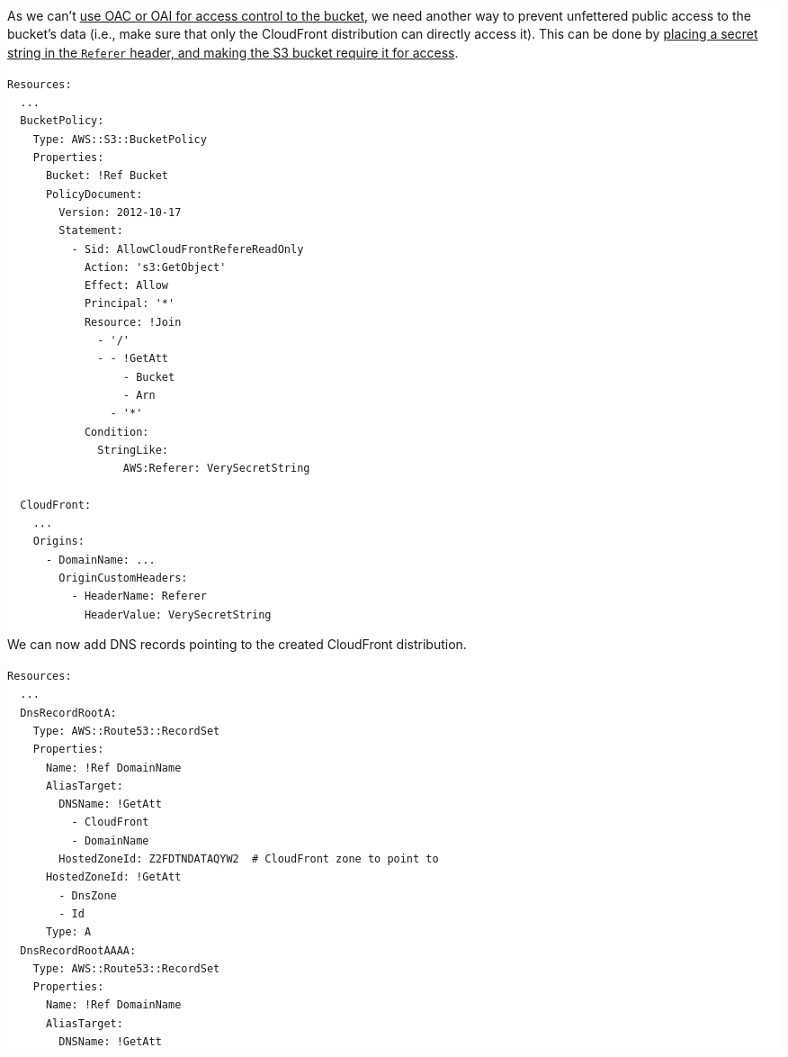 As we can’t [use OAC or OAI for access control to the bucket](https://docs.aws.amazon.com/AmazonCloudFront/latest/DeveloperGuide/private-content-restricting-access-to-s3.html), we need another way to prevent unfettered public access to the bucket’s data (i.e., make sure that only the CloudFront distribution can directly access it). This can be done by [placing a secret string in the `Referer` header, and making the S3 bucket require it for access](https://docs.aws.amazon.com/AmazonS3/latest/userguide/example-bucket-policies.html#example-bucket-policies-HTTP-HTTPS).

```
Resources:
  ...
  BucketPolicy:                                                                                                                                                         
    Type: AWS::S3::BucketPolicy
    Properties:
      Bucket: !Ref Bucket
      PolicyDocument:
        Version: 2012-10-17
        Statement:
          - Sid: AllowCloudFrontRefereReadOnly
            Action: 's3:GetObject'
            Effect: Allow
            Principal: '*'
            Resource: !Join
              - '/'
              - - !GetAtt
                  - Bucket
                  - Arn
                - '*'
            Condition:
              StringLike:
                  AWS:Referer: VerySecretString

  CloudFront:
    ...
    Origins:
      - DomainName: ...
        OriginCustomHeaders:
          - HeaderName: Referer
            HeaderValue: VerySecretString
```

We can now add DNS records pointing to the created CloudFront distribution.

```
Resources:
  ...
  DnsRecordRootA:
    Type: AWS::Route53::RecordSet
    Properties:
      Name: !Ref DomainName
      AliasTarget:
        DNSName: !GetAtt
          - CloudFront
          - DomainName
        HostedZoneId: Z2FDTNDATAQYW2  # CloudFront zone to point to
      HostedZoneId: !GetAtt
        - DnsZone
        - Id
      Type: A
  DnsRecordRootAAAA:
    Type: AWS::Route53::RecordSet
    Properties:
      Name: !Ref DomainName
      AliasTarget:
        DNSName: !GetAtt
```